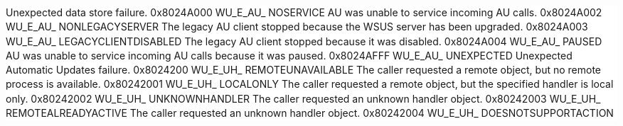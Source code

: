 <td style="border:1px solid black;">Unexpected data store failure.</td>
</tr>
<tr class="odd">
<td style="border:1px solid black;">0x8024A000</td>
<td style="border:1px solid black;">WU_E_AU_
NOSERVICE</td>
<td style="border:1px solid black;">AU was unable to service incoming AU calls.</td>
</tr>
<tr class="even">
<td style="border:1px solid black;">0x8024A002</td>
<td style="border:1px solid black;">WU_E_AU_
NONLEGACYSERVER</td>
<td style="border:1px solid black;">The legacy AU client stopped because the WSUS server has been upgraded.</td>
</tr>
<tr class="odd">
<td style="border:1px solid black;">0x8024A003</td>
<td style="border:1px solid black;">WU_E_AU_
LEGACYCLIENTDISABLED</td>
<td style="border:1px solid black;">The legacy AU client stopped because it was disabled.</td>
</tr>
<tr class="even">
<td style="border:1px solid black;">0x8024A004</td>
<td style="border:1px solid black;">WU_E_AU_
PAUSED</td>
<td style="border:1px solid black;">AU was unable to service incoming AU calls because it was paused.</td>
</tr>
<tr class="odd">
<td style="border:1px solid black;">0x8024AFFF</td>
<td style="border:1px solid black;">WU_E_AU_
UNEXPECTED</td>
<td style="border:1px solid black;">Unexpected Automatic Updates failure.</td>
</tr>
<tr class="even">
<td style="border:1px solid black;">0x8024200</td>
<td style="border:1px solid black;">WU_E_UH_
REMOTEUNAVAILABLE</td>
<td style="border:1px solid black;">The caller requested a remote object, but no remote process is available.</td>
</tr>
<tr class="odd">
<td style="border:1px solid black;">0x80242001</td>
<td style="border:1px solid black;">WU_E_UH_
LOCALONLY</td>
<td style="border:1px solid black;">The caller requested a remote object, but the specified handler is local only.</td>
</tr>
<tr class="even">
<td style="border:1px solid black;">0x80242002</td>
<td style="border:1px solid black;">WU_E_UH_
UNKNOWNHANDLER</td>
<td style="border:1px solid black;">The caller requested an unknown handler object.</td>
</tr>
<tr class="odd">
<td style="border:1px solid black;">0x80242003</td>
<td style="border:1px solid black;">WU_E_UH_
REMOTEALREADYACTIVE</td>
<td style="border:1px solid black;">The caller requested an unknown handler object.</td>
</tr>
<tr class="even">
<td style="border:1px solid black;">0x80242004</td>
<td style="border:1px solid black;">WU_E_UH_
DOESNOTSUPPORTACTION</td>